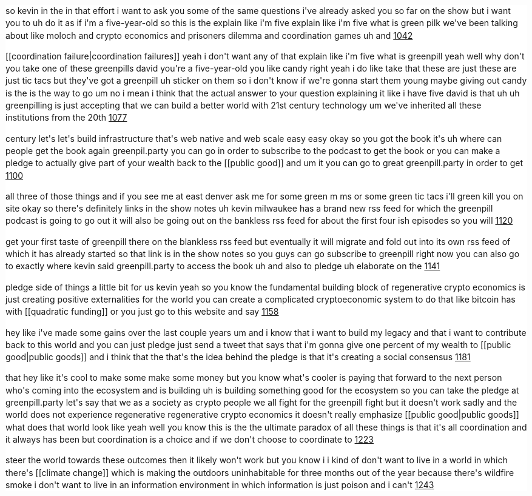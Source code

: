 so kevin in the in that effort i want to ask you some of the same questions i've already asked you so far on the show but i want you to uh do it as if i'm a five-year-old so this is the explain like i'm five explain like i'm five what is green pilk we've been talking about like moloch and crypto economics and prisoners dilemma and coordination games uh and [1042](https://www.youtube.com/watch?v=hDaZhBNpBHc&t=1042.079s)

[[coordination failure|coordination failures]] yeah i don't want any of that explain like i'm five what is greenpill yeah well why don't you take one of these greenpills david you're a five-year-old you like candy right yeah i do like take that these are just these are just tic tacs but they've got a greenpill uh sticker on them so i don't know if we're gonna start them young maybe giving out candy is the is the way to go um no i mean i think that the actual answer to your question explaining it like i have five david is that uh uh greenpilling is just accepting that we can build a better world with 21st century technology um we've inherited all these institutions from the 20th [1077](https://www.youtube.com/watch?v=hDaZhBNpBHc&t=1077.28s)

century let's let's build infrastructure that's web native and web scale easy easy okay so you got the book it's uh where can people get the book again greenpil.party you can go in order to subscribe to the podcast to get the book or you can make a pledge to actually give part of your wealth back to the [[public good]] and um it you can go to great greenpill.party in order to get [1100](https://www.youtube.com/watch?v=hDaZhBNpBHc&t=1100.08s)

all three of those things and if you see me at east denver ask me for some green m ms or some green tic tacs i'll green kill you on site okay so there's definitely links in the show notes uh kevin milwaukee has a brand new rss feed for which the greenpill podcast is going to go out it will also be going out on the bankless rss feed for about the first four ish episodes so you will [1120](https://www.youtube.com/watch?v=hDaZhBNpBHc&t=1120.64s)

get your first taste of greenpill there on the blankless rss feed but eventually it will migrate and fold out into its own rss feed of which it has already started so that link is in the show notes so you guys can go subscribe to greenpill right now you can also go to exactly where kevin said greenpill.party to access the book uh and also to pledge uh elaborate on the [1141](https://www.youtube.com/watch?v=hDaZhBNpBHc&t=1141.2s)

pledge side of things a little bit for us kevin yeah so you know the fundamental building block of regenerative crypto economics is just creating positive externalities for the world you can create a complicated cryptoeconomic system to do that like bitcoin has with [[quadratic funding]] or you just go to this website and say [1158](https://www.youtube.com/watch?v=hDaZhBNpBHc&t=1158.96s)

hey like i've made some gains over the last couple years um and i know that i want to build my legacy and that i want to contribute back to this world and you can just pledge just send a tweet that says that i'm gonna give one percent of my wealth to [[public good|public goods]] and i think that the that's the idea behind the pledge is that it's creating a social consensus [1181](https://www.youtube.com/watch?v=hDaZhBNpBHc&t=1181.039s)

that hey like it's cool to make some make some money but you know what's cooler is paying that forward to the next person who's coming into the ecosystem and is building uh is building something good for the ecosystem so you can take the pledge at greenpill.party let's say that we as a society as crypto people we all fight for the greenpill fight but it doesn't work sadly and the world does not experience regenerative regenerative crypto economics it doesn't really emphasize [[public good|public goods]] what does that world look like yeah well you know this is the the ultimate paradox of all these things is that it's all coordination and it always has been but coordination is a choice and if we don't choose to coordinate to [1223](https://www.youtube.com/watch?v=hDaZhBNpBHc&t=1223.2s)

steer the world towards these outcomes then it likely won't work but you know i i kind of don't want to live in a world in which there's [[climate change]] which is making the outdoors uninhabitable for three months out of the year because there's wildfire smoke i don't want to live in an information environment in which information is just poison and i can't [1243](https://www.youtube.com/watch?v=hDaZhBNpBHc&t=1243.84s)
